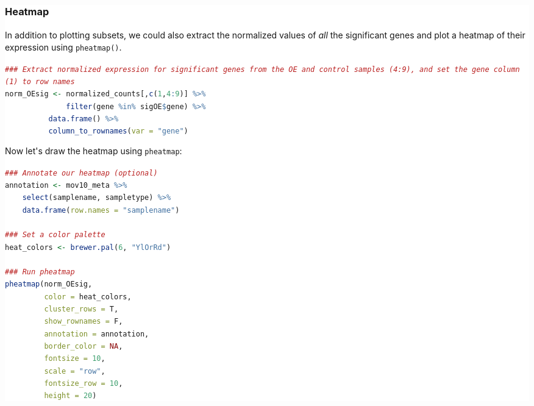 ### Heatmap

In addition to plotting subsets, we could also extract the normalized values of *all* the significant genes and plot a heatmap of their expression using `pheatmap()`.

```r
### Extract normalized expression for significant genes from the OE and control samples (4:9), and set the gene column (1) to row names
norm_OEsig <- normalized_counts[,c(1,4:9)] %>% 
              filter(gene %in% sigOE$gene) %>% 
	      data.frame() %>%
	      column_to_rownames(var = "gene") 
```

Now let's draw the heatmap using `pheatmap`:

```r
### Annotate our heatmap (optional)
annotation <- mov10_meta %>% 
	select(samplename, sampletype) %>% 
	data.frame(row.names = "samplename")

### Set a color palette
heat_colors <- brewer.pal(6, "YlOrRd")

### Run pheatmap
pheatmap(norm_OEsig, 
         color = heat_colors, 
         cluster_rows = T, 
         show_rownames = F,
         annotation = annotation, 
         border_color = NA, 
         fontsize = 10, 
         scale = "row", 
         fontsize_row = 10, 
         height = 20)
```
         